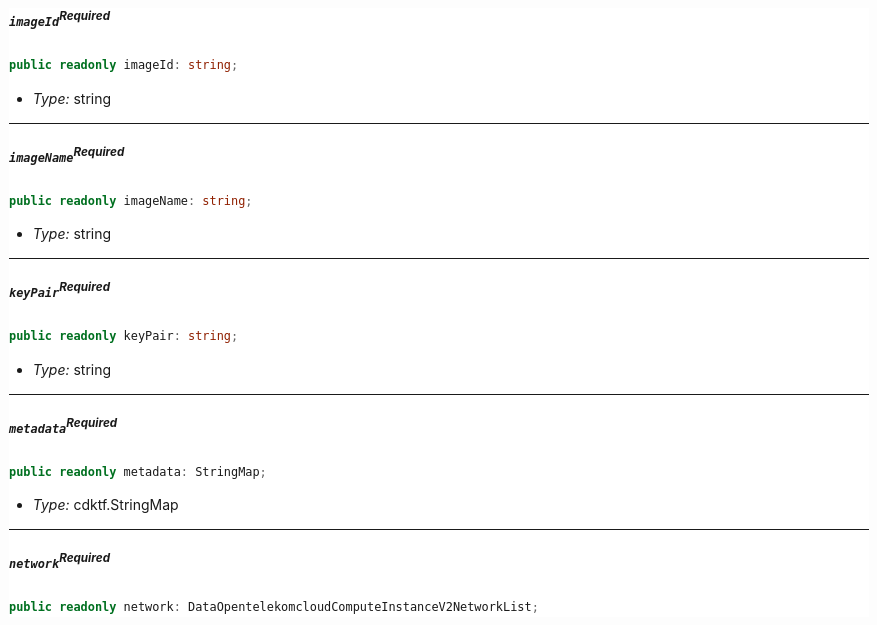 ##### `imageId`<sup>Required</sup> <a name="imageId" id="@cdktf/provider-opentelekomcloud.dataOpentelekomcloudComputeInstanceV2.DataOpentelekomcloudComputeInstanceV2.property.imageId"></a>

```typescript
public readonly imageId: string;
```

- *Type:* string

---

##### `imageName`<sup>Required</sup> <a name="imageName" id="@cdktf/provider-opentelekomcloud.dataOpentelekomcloudComputeInstanceV2.DataOpentelekomcloudComputeInstanceV2.property.imageName"></a>

```typescript
public readonly imageName: string;
```

- *Type:* string

---

##### `keyPair`<sup>Required</sup> <a name="keyPair" id="@cdktf/provider-opentelekomcloud.dataOpentelekomcloudComputeInstanceV2.DataOpentelekomcloudComputeInstanceV2.property.keyPair"></a>

```typescript
public readonly keyPair: string;
```

- *Type:* string

---

##### `metadata`<sup>Required</sup> <a name="metadata" id="@cdktf/provider-opentelekomcloud.dataOpentelekomcloudComputeInstanceV2.DataOpentelekomcloudComputeInstanceV2.property.metadata"></a>

```typescript
public readonly metadata: StringMap;
```

- *Type:* cdktf.StringMap

---

##### `network`<sup>Required</sup> <a name="network" id="@cdktf/provider-opentelekomcloud.dataOpentelekomcloudComputeInstanceV2.DataOpentelekomcloudComputeInstanceV2.property.network"></a>

```typescript
public readonly network: DataOpentelekomcloudComputeInstanceV2NetworkList;
```
